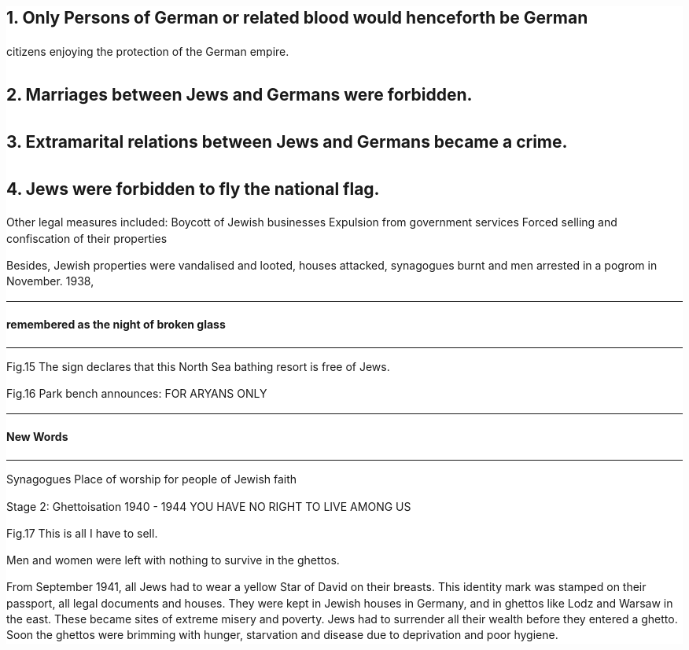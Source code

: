 ## 1. Only Persons of German or related blood would henceforth be German

citizens enjoying the protection of the German empire.

## 2. Marriages between Jews and Germans were forbidden.

## 3. Extramarital relations between Jews and Germans became a crime.

## 4. Jews were forbidden to fly the national flag.

Other legal measures included:
Boycott of Jewish businesses
Expulsion from government services
Forced selling and confiscation of their properties

Besides, Jewish properties were vandalised and looted, houses attacked,
synagogues burnt and men arrested in a pogrom in November. 1938,

---
#### remembered as the night of broken glass

---

Fig.15  The sign declares that
this North Sea bathing resort is
free of Jews.

Fig.16  Park bench announces: FOR ARYANS ONLY

---
#### New Words

---

Synagogues  Place of worship for people
of Jewish faith

Stage 2: Ghettoisation 1940 - 1944
YOU HAVE NO RIGHT TO LIVE AMONG US

Fig.17  This is all I have to sell.

Men and women were left with nothing to survive
in the ghettos.

From September 1941, all Jews had to wear a yellow Star of David on their breasts. This identity mark was stamped on their passport,
all legal documents and houses. They were kept in Jewish houses in Germany, and in ghettos like Lodz and Warsaw in the east. These
became sites of extreme misery and poverty. Jews had to surrender all their wealth before they entered a ghetto. Soon the ghettos
were brimming with hunger, starvation and disease due to deprivation and poor hygiene.
